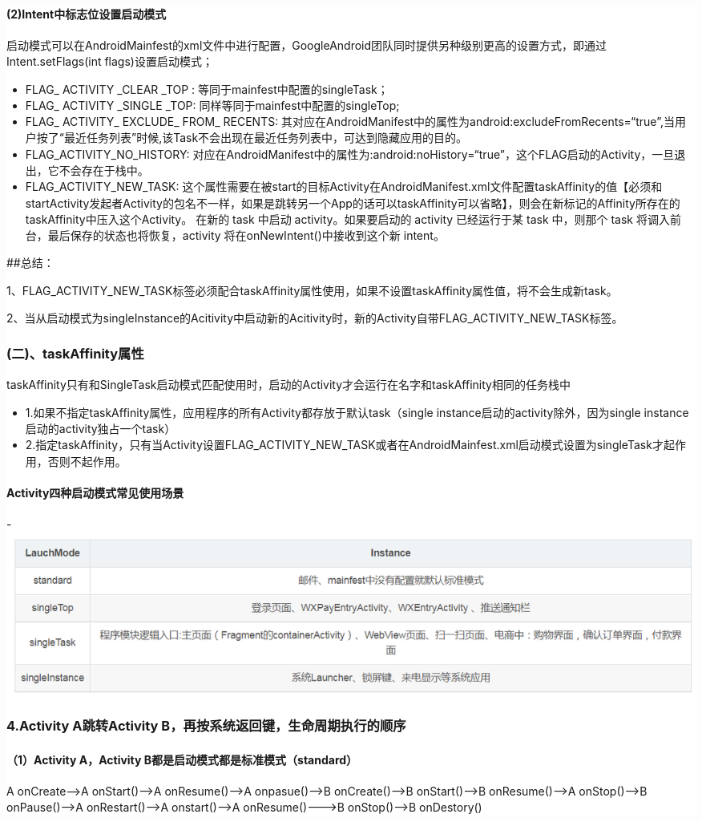 #### (2)Intent中标志位设置启动模式

启动模式可以在AndroidMainfest的xml文件中进行配置，GoogleAndroid团队同时提供另种级别更高的设置方式，即通过Intent.setFlags(int
flags)设置启动模式；

- FLAG_ ACTIVITY _CLEAR _TOP : 等同于mainfest中配置的singleTask；
- FLAG_ ACTIVITY _SINGLE _TOP: 同样等同于mainfest中配置的singleTop;
- FLAG_ ACTIVITY_ EXCLUDE_ FROM_ RECENTS:
  其对应在AndroidManifest中的属性为android:excludeFromRecents=“true”,当用户按了“最近任务列表”时候,该Task不会出现在最近任务列表中，可达到隐藏应用的目的。
- FLAG_ACTIVITY_NO_HISTORY:
  对应在AndroidManifest中的属性为:android:noHistory=“true”，这个FLAG启动的Activity，一旦退出，它不会存在于栈中。
- FLAG_ACTIVITY_NEW_TASK:
  这个属性需要在被start的目标Activity在AndroidManifest.xml文件配置taskAffinity的值【必须和startActivity发起者Activity的包名不一样，如果是跳转另一个App的话可以taskAffinity可以省略】，则会在新标记的Affinity所存在的taskAffinity中压入这个Activity。
  在新的 task 中启动 activity。如果要启动的 activity 已经运行于某 task 中，则那个 task 将调入前台，最后保存的状态也将恢复，activity 将在onNewIntent()中接收到这个新 intent。

##总结：

1、FLAG_ACTIVITY_NEW_TASK标签必须配合taskAffinity属性使用，如果不设置taskAffinity属性值，将不会生成新task。

2、当从启动模式为singleInstance的Acitivity中启动新的Acitivity时，新的Activity自带FLAG_ACTIVITY_NEW_TASK标签。

### (二)、taskAffinity属性

taskAffinity只有和SingleTask启动模式匹配使用时，启动的Activity才会运行在名字和taskAffinity相同的任务栈中

- 1.如果不指定taskAffinity属性，应用程序的所有Activity都存放于默认task（single
  instance启动的activity除外，因为single instance启动的activity独占一个task）
- 2.指定taskAffinity，只有当Activity设置FLAG_ACTIVITY_NEW_TASK或者在AndroidMainfest.xml启动模式设置为singleTask才起作用，否则不起作用。

#### Activity四种启动模式常见使用场景

-![activity启动模式场景](..\img\activity\activity启动模式使用场景.png)

### 4.Activity A跳转Activity B，再按系统返回键，生命周期执行的顺序

#### （1）Activity A，Activity B都是启动模式都是标准模式（standard）

A onCreate-->A onStart()-->A onResume()-->A onpasue()-->B onCreate()-->B
onStart()-->B onResume()-->A onStop()-->B onPause()-->A onRestart()-->A
onstart()-->A onResume()--->B onStop()-->B onDestory()
